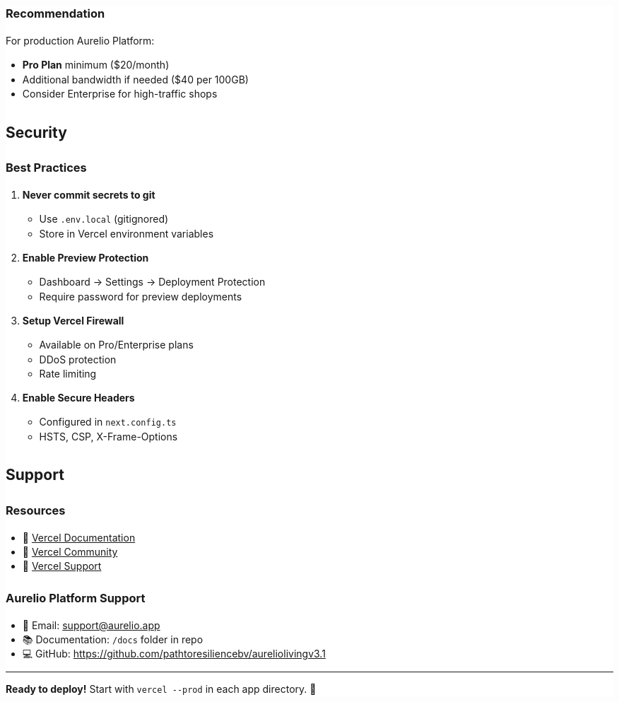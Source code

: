 ### Recommendation

For production Aurelio Platform:
- **Pro Plan** minimum ($20/month)
- Additional bandwidth if needed ($40 per 100GB)
- Consider Enterprise for high-traffic shops

## Security

### Best Practices

1. **Never commit secrets to git**
   - Use `.env.local` (gitignored)
   - Store in Vercel environment variables

2. **Enable Preview Protection**
   - Dashboard → Settings → Deployment Protection
   - Require password for preview deployments

3. **Setup Vercel Firewall**
   - Available on Pro/Enterprise plans
   - DDoS protection
   - Rate limiting

4. **Enable Secure Headers**
   - Configured in `next.config.ts`
   - HSTS, CSP, X-Frame-Options

## Support

### Resources

- 📖 [Vercel Documentation](https://vercel.com/docs)
- 💬 [Vercel Community](https://github.com/vercel/next.js/discussions)
- 🎫 [Vercel Support](https://vercel.com/support)

### Aurelio Platform Support

- 📧 Email: support@aurelio.app
- 📚 Documentation: `/docs` folder in repo
- 💻 GitHub: https://github.com/pathtoresiliencebv/aureliolivingv3.1

---

**Ready to deploy!** Start with `vercel --prod` in each app directory. 🚀

